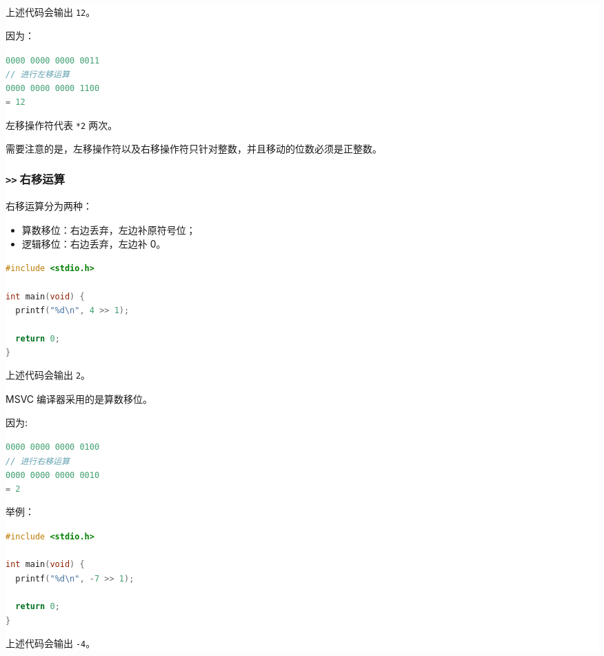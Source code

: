 上述代码会输出 `12`。

因为：

```c
0000 0000 0000 0011
// 进行左移运算
0000 0000 0000 1100
= 12
```

左移操作符代表 `*2` 两次。

需要注意的是，左移操作符以及右移操作符只针对整数，并且移动的位数必须是正整数。

### `>>` 右移运算

右移运算分为两种：

- 算数移位：右边丢弃，左边补原符号位；
- 逻辑移位：右边丢弃，左边补 0。

```c
#include <stdio.h>

int main(void) {
  printf("%d\n", 4 >> 1);

  return 0;
}
```

上述代码会输出 `2`。

MSVC 编译器采用的是算数移位。

因为:

```c
0000 0000 0000 0100
// 进行右移运算
0000 0000 0000 0010
= 2
```

举例：

```c
#include <stdio.h>

int main(void) {
  printf("%d\n", -7 >> 1);

  return 0;
}
```

上述代码会输出 `-4`。
